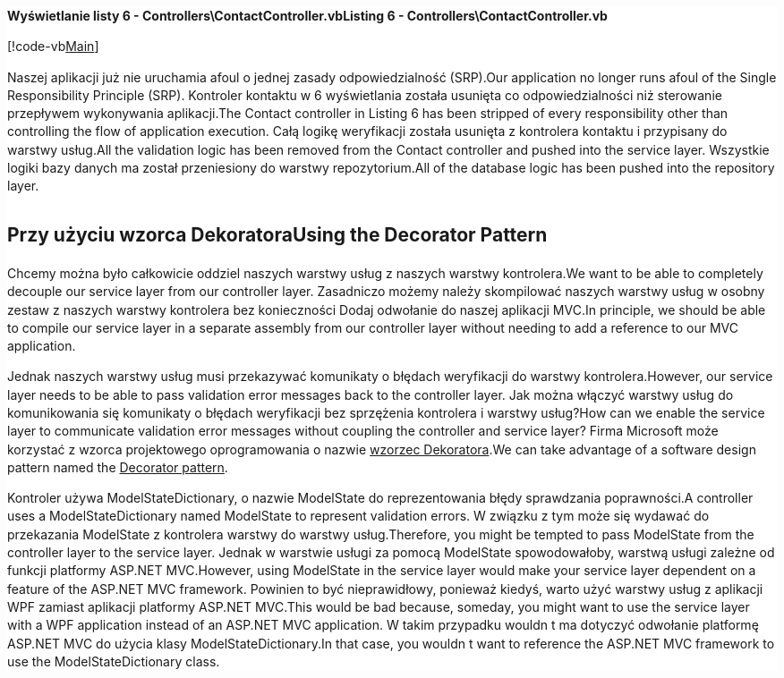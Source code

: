 <span data-ttu-id="f1f97-226">**Wyświetlanie listy 6 - Controllers\ContactController.vb**</span><span class="sxs-lookup"><span data-stu-id="f1f97-226">**Listing 6 - Controllers\ContactController.vb**</span></span>

[!code-vb[Main](iteration-4-make-the-application-loosely-coupled-vb/samples/sample6.vb)]

<span data-ttu-id="f1f97-227">Naszej aplikacji już nie uruchamia afoul o jednej zasady odpowiedzialność (SRP).</span><span class="sxs-lookup"><span data-stu-id="f1f97-227">Our application no longer runs afoul of the Single Responsibility Principle (SRP).</span></span> <span data-ttu-id="f1f97-228">Kontroler kontaktu w 6 wyświetlania została usunięta co odpowiedzialności niż sterowanie przepływem wykonywania aplikacji.</span><span class="sxs-lookup"><span data-stu-id="f1f97-228">The Contact controller in Listing 6 has been stripped of every responsibility other than controlling the flow of application execution.</span></span> <span data-ttu-id="f1f97-229">Całą logikę weryfikacji została usunięta z kontrolera kontaktu i przypisany do warstwy usług.</span><span class="sxs-lookup"><span data-stu-id="f1f97-229">All the validation logic has been removed from the Contact controller and pushed into the service layer.</span></span> <span data-ttu-id="f1f97-230">Wszystkie logiki bazy danych ma został przeniesiony do warstwy repozytorium.</span><span class="sxs-lookup"><span data-stu-id="f1f97-230">All of the database logic has been pushed into the repository layer.</span></span>

## <a name="using-the-decorator-pattern"></a><span data-ttu-id="f1f97-231">Przy użyciu wzorca Dekoratora</span><span class="sxs-lookup"><span data-stu-id="f1f97-231">Using the Decorator Pattern</span></span>

<span data-ttu-id="f1f97-232">Chcemy można było całkowicie oddziel naszych warstwy usług z naszych warstwy kontrolera.</span><span class="sxs-lookup"><span data-stu-id="f1f97-232">We want to be able to completely decouple our service layer from our controller layer.</span></span> <span data-ttu-id="f1f97-233">Zasadniczo możemy należy skompilować naszych warstwy usług w osobny zestaw z naszych warstwy kontrolera bez konieczności Dodaj odwołanie do naszej aplikacji MVC.</span><span class="sxs-lookup"><span data-stu-id="f1f97-233">In principle, we should be able to compile our service layer in a separate assembly from our controller layer without needing to add a reference to our MVC application.</span></span>

<span data-ttu-id="f1f97-234">Jednak naszych warstwy usług musi przekazywać komunikaty o błędach weryfikacji do warstwy kontrolera.</span><span class="sxs-lookup"><span data-stu-id="f1f97-234">However, our service layer needs to be able to pass validation error messages back to the controller layer.</span></span> <span data-ttu-id="f1f97-235">Jak można włączyć warstwy usług do komunikowania się komunikaty o błędach weryfikacji bez sprzężenia kontrolera i warstwy usług?</span><span class="sxs-lookup"><span data-stu-id="f1f97-235">How can we enable the service layer to communicate validation error messages without coupling the controller and service layer?</span></span> <span data-ttu-id="f1f97-236">Firma Microsoft może korzystać z wzorca projektowego oprogramowania o nazwie [wzorzec Dekoratora](http://en.wikipedia.org/wiki/Decorator_pattern).</span><span class="sxs-lookup"><span data-stu-id="f1f97-236">We can take advantage of a software design pattern named the [Decorator pattern](http://en.wikipedia.org/wiki/Decorator_pattern).</span></span>

<span data-ttu-id="f1f97-237">Kontroler używa ModelStateDictionary, o nazwie ModelState do reprezentowania błędy sprawdzania poprawności.</span><span class="sxs-lookup"><span data-stu-id="f1f97-237">A controller uses a ModelStateDictionary named ModelState to represent validation errors.</span></span> <span data-ttu-id="f1f97-238">W związku z tym może się wydawać do przekazania ModelState z kontrolera warstwy do warstwy usług.</span><span class="sxs-lookup"><span data-stu-id="f1f97-238">Therefore, you might be tempted to pass ModelState from the controller layer to the service layer.</span></span> <span data-ttu-id="f1f97-239">Jednak w warstwie usługi za pomocą ModelState spowodowałoby, warstwą usługi zależne od funkcji platformy ASP.NET MVC.</span><span class="sxs-lookup"><span data-stu-id="f1f97-239">However, using ModelState in the service layer would make your service layer dependent on a feature of the ASP.NET MVC framework.</span></span> <span data-ttu-id="f1f97-240">Powinien to być nieprawidłowy, ponieważ kiedyś, warto użyć warstwy usług z aplikacji WPF zamiast aplikacji platformy ASP.NET MVC.</span><span class="sxs-lookup"><span data-stu-id="f1f97-240">This would be bad because, someday, you might want to use the service layer with a WPF application instead of an ASP.NET MVC application.</span></span> <span data-ttu-id="f1f97-241">W takim przypadku wouldn t ma dotyczyć odwołanie platformę ASP.NET MVC do użycia klasy ModelStateDictionary.</span><span class="sxs-lookup"><span data-stu-id="f1f97-241">In that case, you wouldn t want to reference the ASP.NET MVC framework to use the ModelStateDictionary class.</span></span>
